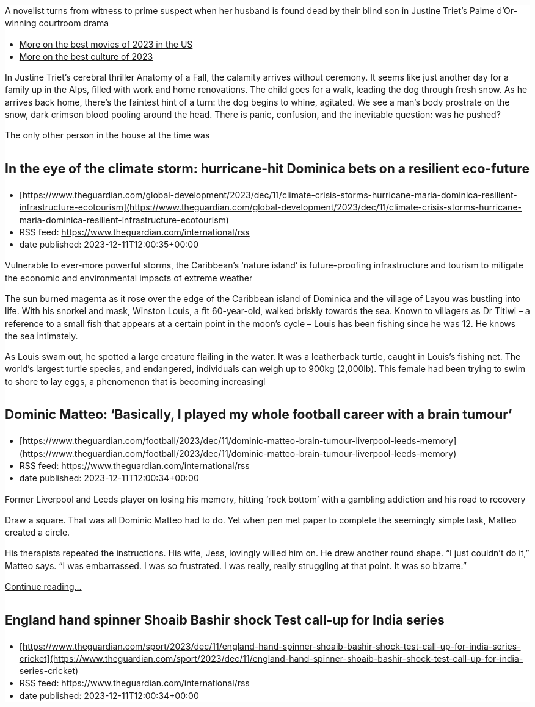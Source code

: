 <p>A novelist turns from witness to prime suspect when her husband is found dead by their blind son in Justine Triet’s Palme d’Or-winning courtroom drama</p><ul><li><a href="https://www.theguardian.com/film/2023/dec/05/the-50-best-movies-of-2023-in-the-us">More on the best movies of 2023 in the US</a></li><li><a href="https://www.theguardian.com/culture/series/2023-in-culture">More on the best culture of 2023</a></li></ul><p>In Justine Triet’s cerebral thriller Anatomy of a Fall, the calamity arrives without ceremony. It seems like just another day for a family up in the Alps, filled with work and home renovations. The child goes for a walk, leading the dog through fresh snow. As he arrives back home, there’s the faintest hint of a turn: the dog begins to whine, agitated. We see a man’s body prostrate on the snow, dark crimson blood pooling around the head. There is panic, confusion, and the inevitable question: was he pushed?</p><p>The only other person in the house at the time was 

## In the eye of the climate storm: hurricane-hit Dominica bets on a resilient eco-future
 - [https://www.theguardian.com/global-development/2023/dec/11/climate-crisis-storms-hurricane-maria-dominica-resilient-infrastructure-ecotourism](https://www.theguardian.com/global-development/2023/dec/11/climate-crisis-storms-hurricane-maria-dominica-resilient-infrastructure-ecotourism)
 - RSS feed: https://www.theguardian.com/international/rss
 - date published: 2023-12-11T12:00:35+00:00

<p>Vulnerable to ever-more powerful storms, the Caribbean’s ‘nature island’ is future-proofing infrastructure and tourism to mitigate the economic and environmental impacts of extreme weather</p><p>The sun burned magenta as it rose over the edge of the Caribbean island of Dominica and the village of Layou was bustling into life. With his snorkel and mask, Winston Louis, a fit 60-year-old, walked briskly towards the sea. Known to villagers as Dr Titiwi – a reference to a <a href="https://www.dominicaliving.com/titiwi.html">small fish</a> that appears at a certain point in the moon’s cycle – Louis has been fishing since he was 12. He knows the sea intimately.</p><p>As Louis swam out, he spotted a large creature flailing in the water. It was a leatherback turtle, caught in Louis’s fishing net. The world’s largest turtle species, and endangered, individuals can weigh up to 900kg (2,000lb). This female had been trying to swim to shore to lay eggs, a phenomenon that is becoming increasingl

## Dominic Matteo: ‘Basically, I played my whole football career with a brain tumour’
 - [https://www.theguardian.com/football/2023/dec/11/dominic-matteo-brain-tumour-liverpool-leeds-memory](https://www.theguardian.com/football/2023/dec/11/dominic-matteo-brain-tumour-liverpool-leeds-memory)
 - RSS feed: https://www.theguardian.com/international/rss
 - date published: 2023-12-11T12:00:34+00:00

<p>Former Liverpool and Leeds player on losing his memory, hitting ‘rock bottom’ with a gambling addiction and his road to recovery</p><p>Draw a square. That was all Dominic Matteo had to do. Yet when pen met paper to complete the seemingly simple task, Matteo created a circle.</p><p>His therapists repeated the instructions. His wife, Jess, lovingly willed him on. He drew another round shape. “I just couldn’t do it,” Matteo says. “I was embarrassed. I was so frustrated. I was really, really struggling at that point. It was so bizarre.”</p> <a href="https://www.theguardian.com/football/2023/dec/11/dominic-matteo-brain-tumour-liverpool-leeds-memory">Continue reading...</a>

## England hand spinner Shoaib Bashir shock Test call-up for India series
 - [https://www.theguardian.com/sport/2023/dec/11/england-hand-spinner-shoaib-bashir-shock-test-call-up-for-india-series-cricket](https://www.theguardian.com/sport/2023/dec/11/england-hand-spinner-shoaib-bashir-shock-test-call-up-for-india-series-cricket)
 - RSS feed: https://www.theguardian.com/international/rss
 - date published: 2023-12-11T12:00:34+00:00
